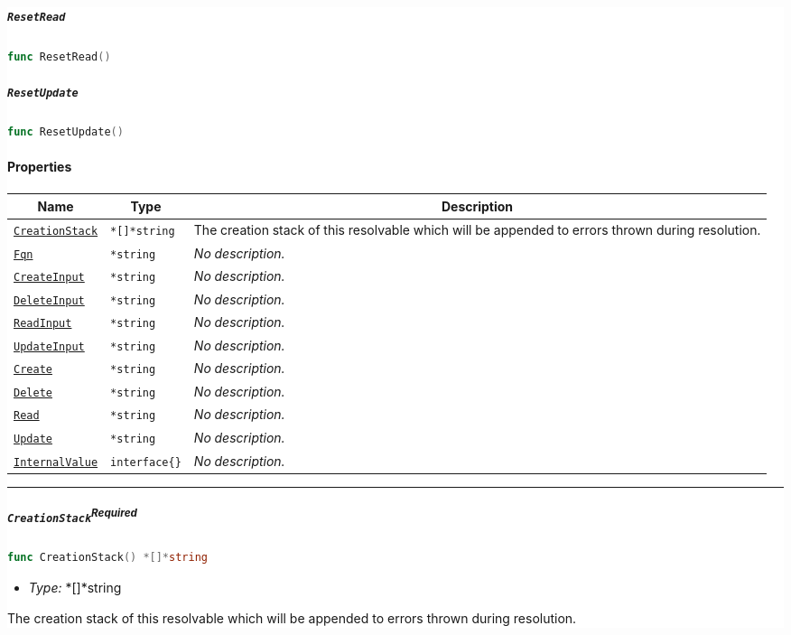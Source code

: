 ##### `ResetRead` <a name="ResetRead" id="@cdktf/provider-azurerm.dataFactoryLinkedServicePostgresql.DataFactoryLinkedServicePostgresqlTimeoutsOutputReference.resetRead"></a>

```go
func ResetRead()
```

##### `ResetUpdate` <a name="ResetUpdate" id="@cdktf/provider-azurerm.dataFactoryLinkedServicePostgresql.DataFactoryLinkedServicePostgresqlTimeoutsOutputReference.resetUpdate"></a>

```go
func ResetUpdate()
```


#### Properties <a name="Properties" id="Properties"></a>

| **Name** | **Type** | **Description** |
| --- | --- | --- |
| <code><a href="#@cdktf/provider-azurerm.dataFactoryLinkedServicePostgresql.DataFactoryLinkedServicePostgresqlTimeoutsOutputReference.property.creationStack">CreationStack</a></code> | <code>*[]*string</code> | The creation stack of this resolvable which will be appended to errors thrown during resolution. |
| <code><a href="#@cdktf/provider-azurerm.dataFactoryLinkedServicePostgresql.DataFactoryLinkedServicePostgresqlTimeoutsOutputReference.property.fqn">Fqn</a></code> | <code>*string</code> | *No description.* |
| <code><a href="#@cdktf/provider-azurerm.dataFactoryLinkedServicePostgresql.DataFactoryLinkedServicePostgresqlTimeoutsOutputReference.property.createInput">CreateInput</a></code> | <code>*string</code> | *No description.* |
| <code><a href="#@cdktf/provider-azurerm.dataFactoryLinkedServicePostgresql.DataFactoryLinkedServicePostgresqlTimeoutsOutputReference.property.deleteInput">DeleteInput</a></code> | <code>*string</code> | *No description.* |
| <code><a href="#@cdktf/provider-azurerm.dataFactoryLinkedServicePostgresql.DataFactoryLinkedServicePostgresqlTimeoutsOutputReference.property.readInput">ReadInput</a></code> | <code>*string</code> | *No description.* |
| <code><a href="#@cdktf/provider-azurerm.dataFactoryLinkedServicePostgresql.DataFactoryLinkedServicePostgresqlTimeoutsOutputReference.property.updateInput">UpdateInput</a></code> | <code>*string</code> | *No description.* |
| <code><a href="#@cdktf/provider-azurerm.dataFactoryLinkedServicePostgresql.DataFactoryLinkedServicePostgresqlTimeoutsOutputReference.property.create">Create</a></code> | <code>*string</code> | *No description.* |
| <code><a href="#@cdktf/provider-azurerm.dataFactoryLinkedServicePostgresql.DataFactoryLinkedServicePostgresqlTimeoutsOutputReference.property.delete">Delete</a></code> | <code>*string</code> | *No description.* |
| <code><a href="#@cdktf/provider-azurerm.dataFactoryLinkedServicePostgresql.DataFactoryLinkedServicePostgresqlTimeoutsOutputReference.property.read">Read</a></code> | <code>*string</code> | *No description.* |
| <code><a href="#@cdktf/provider-azurerm.dataFactoryLinkedServicePostgresql.DataFactoryLinkedServicePostgresqlTimeoutsOutputReference.property.update">Update</a></code> | <code>*string</code> | *No description.* |
| <code><a href="#@cdktf/provider-azurerm.dataFactoryLinkedServicePostgresql.DataFactoryLinkedServicePostgresqlTimeoutsOutputReference.property.internalValue">InternalValue</a></code> | <code>interface{}</code> | *No description.* |

---

##### `CreationStack`<sup>Required</sup> <a name="CreationStack" id="@cdktf/provider-azurerm.dataFactoryLinkedServicePostgresql.DataFactoryLinkedServicePostgresqlTimeoutsOutputReference.property.creationStack"></a>

```go
func CreationStack() *[]*string
```

- *Type:* *[]*string

The creation stack of this resolvable which will be appended to errors thrown during resolution.
